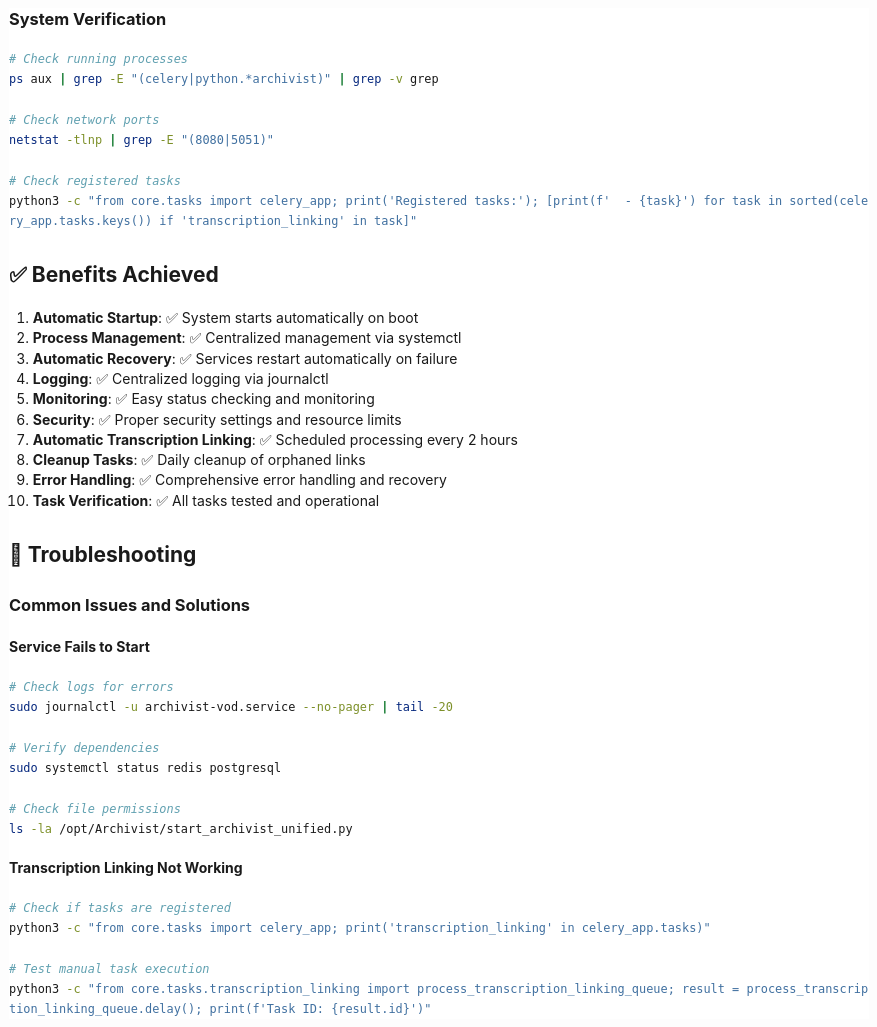 ### System Verification
```bash
# Check running processes
ps aux | grep -E "(celery|python.*archivist)" | grep -v grep

# Check network ports
netstat -tlnp | grep -E "(8080|5051)"

# Check registered tasks
python3 -c "from core.tasks import celery_app; print('Registered tasks:'); [print(f'  - {task}') for task in sorted(celery_app.tasks.keys()) if 'transcription_linking' in task]"
```

## ✅ Benefits Achieved

1. **Automatic Startup**: ✅ System starts automatically on boot
2. **Process Management**: ✅ Centralized management via systemctl
3. **Automatic Recovery**: ✅ Services restart automatically on failure
4. **Logging**: ✅ Centralized logging via journalctl
5. **Monitoring**: ✅ Easy status checking and monitoring
6. **Security**: ✅ Proper security settings and resource limits
7. **Automatic Transcription Linking**: ✅ Scheduled processing every 2 hours
8. **Cleanup Tasks**: ✅ Daily cleanup of orphaned links
9. **Error Handling**: ✅ Comprehensive error handling and recovery
10. **Task Verification**: ✅ All tasks tested and operational

## 🔧 Troubleshooting

### Common Issues and Solutions

#### Service Fails to Start
```bash
# Check logs for errors
sudo journalctl -u archivist-vod.service --no-pager | tail -20

# Verify dependencies
sudo systemctl status redis postgresql

# Check file permissions
ls -la /opt/Archivist/start_archivist_unified.py
```

#### Transcription Linking Not Working
```bash
# Check if tasks are registered
python3 -c "from core.tasks import celery_app; print('transcription_linking' in celery_app.tasks)"

# Test manual task execution
python3 -c "from core.tasks.transcription_linking import process_transcription_linking_queue; result = process_transcription_linking_queue.delay(); print(f'Task ID: {result.id}')"
```
